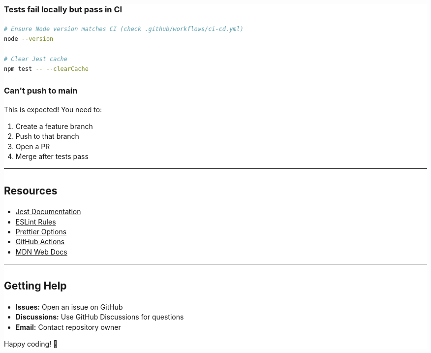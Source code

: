### Tests fail locally but pass in CI
```bash
# Ensure Node version matches CI (check .github/workflows/ci-cd.yml)
node --version

# Clear Jest cache
npm test -- --clearCache
```

### Can't push to main
This is expected! You need to:
1. Create a feature branch
2. Push to that branch
3. Open a PR
4. Merge after tests pass

---

## Resources

- [Jest Documentation](https://jestjs.io/docs/getting-started)
- [ESLint Rules](https://eslint.org/docs/latest/rules/)
- [Prettier Options](https://prettier.io/docs/en/options.html)
- [GitHub Actions](https://docs.github.com/en/actions)
- [MDN Web Docs](https://developer.mozilla.org/)

---

## Getting Help

- **Issues:** Open an issue on GitHub
- **Discussions:** Use GitHub Discussions for questions
- **Email:** Contact repository owner

Happy coding! 🚀
